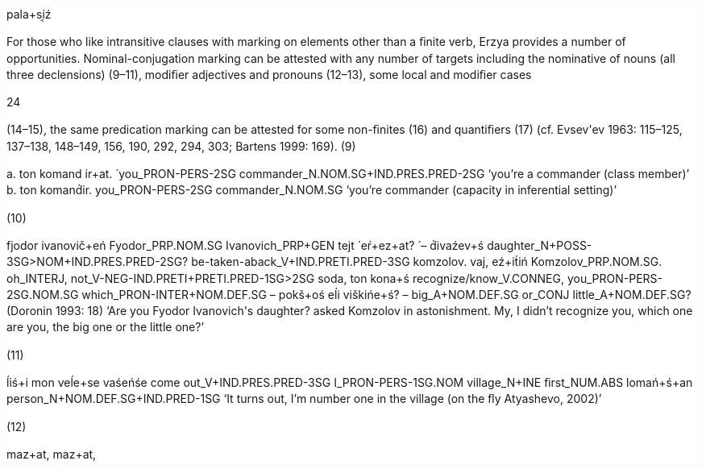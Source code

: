 pala+si͔ź

For those who like intransitive clauses with marking on elements other than a ﬁnite
verb, Erzya provides a number of opportunities. Nominal-conjugation marking can be
attested with any number of targets including the nominative of nouns (all three declensions) (9–11), modiﬁer adjectives and pronouns (12–13), some local and modiﬁer cases

<pgNo>24</pgNo>

(14–15), the same predication marking can be attested for some non-ﬁnites (16) and
quantiﬁers (17) (cf. Evsev'ev 1963: 115–125, 137–138, 148–149, 156, 190, 292, 294,
303; Bartens 1999: 169).
(9)

a. ton
komand ir+at.
́
you_PRON-PERS-2SG commander_N.NOM.SG+IND.PRES.PRED-2SG
‘you’re a commander (class member)’
b. ton
komand́ir.
you_PRON-PERS-2SG commander_N.NOM.SG
‘you’re commander (capacity in inferential setting)’

(10)

fjodor
ivanovič+eń
Fyodor_PRP.NOM.SG Ivanovich_PRP+GEN
tejt
́ eŕ+ez+at?
́
–
d́ivaźev+ś
daughter_N+POSS-3SG>NOM+IND.PRES.PRED-2SG? be-taken-aback_V+IND.PRETI.PRED-3SG
komzolov.
vaj,
eź+it́iń
Komzolov_PRP.NOM.SG. oh_INTERJ, not_V-NEG-IND.PRETI+PRETI.PRED-1SG>2SG
soda,
ton
kona+ś
recognize/know_V.CONNEG, you_PRON-PERS-2SG.NOM.SG which_PRON-INTER+NOM.DEF.SG
– pokš+oś
eĺi
viškińe+ś?
– big_A+NOM.DEF.SG or_CONJ little_A+NOM.DEF.SG?
(Doronin 1993: 18) ‘Are you Fyodor Ivanovich's daughter? asked Komzolov in astonishment. My, I didn’t recognize you, which one are you, the big one or the little one?’

(11)

ĺiś+i
mon
veĺe+se
vaśeńśe
come out_V+IND.PRES.PRED-3SG I_PRON-PERS-1SG.NOM village_N+INE ﬁrst_NUM.ABS
lomań+ś+an
person_N+NOM.DEF.SG+IND.PRED-1SG
‘It turns out, I’m number one in the village (on the ﬂy Atyashevo, 2002)’

(12)

maz+at,
maz+at,
